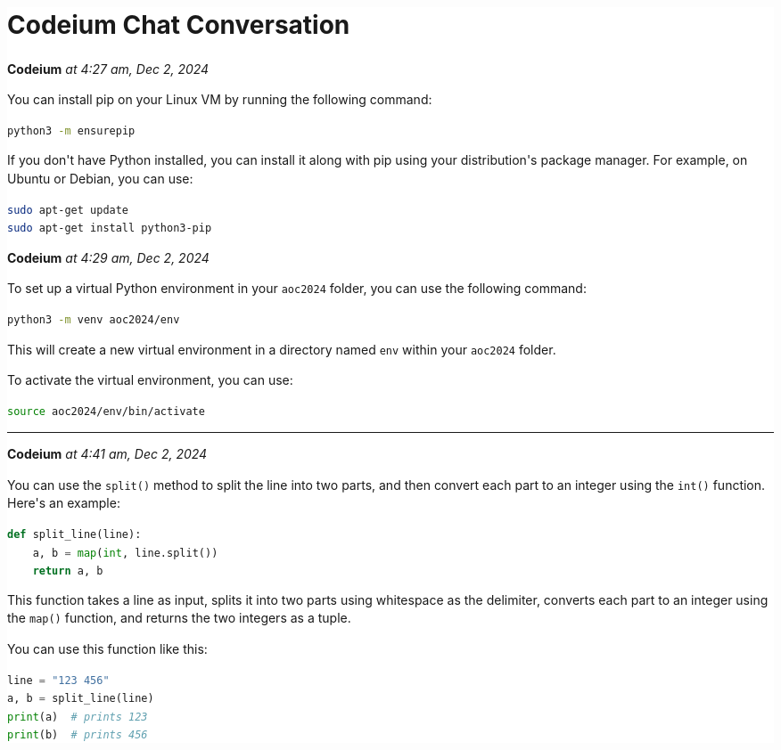 # Codeium Chat Conversation

**Codeium** _at 4:27 am, Dec 2, 2024_

You can install pip on your Linux VM by running the following command:

```bash
python3 -m ensurepip
```

If you don't have Python installed, you can install it along with pip using your distribution's package manager. For example, on Ubuntu or Debian, you can use:

```bash
sudo apt-get update
sudo apt-get install python3-pip
```


**Codeium** _at 4:29 am, Dec 2, 2024_


To set up a virtual Python environment in your `aoc2024` folder, you can use the following command:

```bash
python3 -m venv aoc2024/env
```

This will create a new virtual environment in a directory named `env` within your `aoc2024` folder.

To activate the virtual environment, you can use:

```bash
source aoc2024/env/bin/activate
```

---

**Codeium** _at 4:41 am, Dec 2, 2024_

You can use the `split()` method to split the line into two parts, and then convert each part to an integer using the `int()` function. Here's an example:

```python
def split_line(line):
    a, b = map(int, line.split())
    return a, b
```

This function takes a line as input, splits it into two parts using whitespace as the delimiter, converts each part to an integer using the `map()` function, and returns the two integers as a tuple.

You can use this function like this:

```python
line = "123 456"
a, b = split_line(line)
print(a)  # prints 123
print(b)  # prints 456
```
